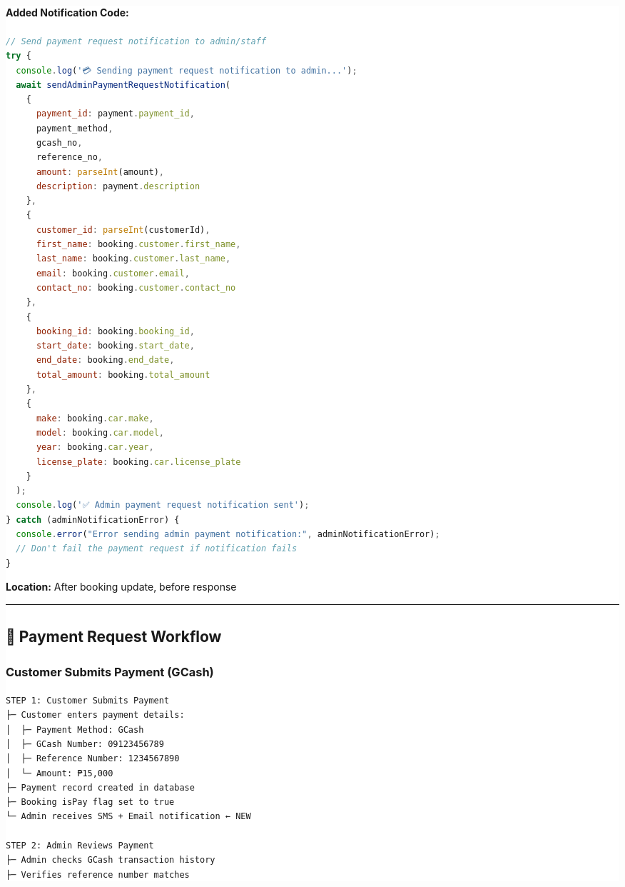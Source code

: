 
#### Added Notification Code:
```javascript
// Send payment request notification to admin/staff
try {
  console.log('💳 Sending payment request notification to admin...');
  await sendAdminPaymentRequestNotification(
    {
      payment_id: payment.payment_id,
      payment_method,
      gcash_no,
      reference_no,
      amount: parseInt(amount),
      description: payment.description
    },
    {
      customer_id: parseInt(customerId),
      first_name: booking.customer.first_name,
      last_name: booking.customer.last_name,
      email: booking.customer.email,
      contact_no: booking.customer.contact_no
    },
    {
      booking_id: booking.booking_id,
      start_date: booking.start_date,
      end_date: booking.end_date,
      total_amount: booking.total_amount
    },
    {
      make: booking.car.make,
      model: booking.car.model,
      year: booking.car.year,
      license_plate: booking.car.license_plate
    }
  );
  console.log('✅ Admin payment request notification sent');
} catch (adminNotificationError) {
  console.error("Error sending admin payment notification:", adminNotificationError);
  // Don't fail the payment request if notification fails
}
```

**Location:** After booking update, before response

---

## 🔄 Payment Request Workflow

### Customer Submits Payment (GCash)

```
STEP 1: Customer Submits Payment
├─ Customer enters payment details:
│  ├─ Payment Method: GCash
│  ├─ GCash Number: 09123456789
│  ├─ Reference Number: 1234567890
│  └─ Amount: ₱15,000
├─ Payment record created in database
├─ Booking isPay flag set to true
└─ Admin receives SMS + Email notification ← NEW

STEP 2: Admin Reviews Payment
├─ Admin checks GCash transaction history
├─ Verifies reference number matches
```